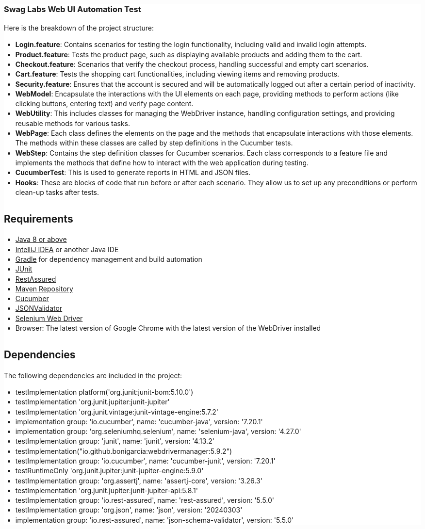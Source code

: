 
### Swag Labs Web UI Automation Test
Here is the breakdown of the project structure:
- **Login.feature**: Contains scenarios for testing the login functionality, including valid and invalid login attempts.
- **Product.feature**: Tests the product page, such as displaying available products and adding them to the cart.
- **Checkout.feature**: Scenarios that verify the checkout process, handling successful and empty cart scenarios.
- **Cart.feature**: Tests the shopping cart functionalities, including viewing items and removing products.
- **Security.feature**: Ensures that the account is secured and will be automatically logged out after a certain period of inactivity.
- **WebModel**: Encapsulate the interactions with the UI elements on each page, providing methods to perform actions (like clicking buttons, entering text) and verify page content.
- **WebUtility**: This includes classes for managing the WebDriver instance, handling configuration settings, and providing reusable methods for various tasks.
- **WebPage**: Each class defines the elements on the page and the methods that encapsulate interactions with those elements. The methods within these classes are called by step definitions in the Cucumber tests.
- **WebStep**: Contains the step definition classes for Cucumber scenarios. Each class corresponds to a feature file and implements the methods that define how to interact with the web application during testing.
- **CucumberTest**: This is used to generate reports in HTML and JSON files.
- **Hooks**: These are blocks of code that run before or after each scenario. They allow us to set up any preconditions or perform clean-up tasks after tests.

## Requirements

- [Java 8 or above](https://www.oracle.com/java/technologies/javaese-downloads.html)
- [IntelliJ IDEA](https://www.jetbrains.com/idea) or another Java IDE
- [Gradle](https://www.gradle.org/install/) for dependency management and build automation
- [JUnit](https://junit.org/junit5/)
- [RestAssured](https://rest-assured.io/)
- [Maven Repository](https://mvnrepository.com)
- [Cucumber](https:cucumber.io)
- [JSONValidator](https://github.com/json-schema-org./json-schema-validator)
- [Selenium Web Driver](https://www.selenium.dev/documentation/webdriver/)
- Browser: The latest version of Google Chrome with the latest version of the WebDriver installed

## Dependencies

The following dependencies are included in the project:

- testImplementation platform('org.junit:junit-bom:5.10.0')
- testImplementation 'org.junit.jupiter:junit-jupiter'
- testImplementation 'org.junit.vintage:junit-vintage-engine:5.7.2'
- implementation group: 'io.cucumber', name: 'cucumber-java', version: '7.20.1'
- implementation group: 'org.seleniumhq.selenium', name: 'selenium-java', version: '4.27.0'
- testImplementation group: 'junit', name: 'junit', version: '4.13.2'
- testImplementation("io.github.bonigarcia:webdrivermanager:5.9.2")
- testImplementation group: 'io.cucumber', name: 'cucumber-junit', version: '7.20.1'
- testRuntimeOnly 'org.junit.jupiter:junit-jupiter-engine:5.9.0'
- testImplementation group: 'org.assertj', name: 'assertj-core', version: '3.26.3'
- testImplementation 'org.junit.jupiter:junit-jupiter-api:5.8.1'
- testImplementation group: 'io.rest-assured', name: 'rest-assured', version: '5.5.0'
- testImplementation group: 'org.json', name: 'json', version: '20240303'
- implementation group: 'io.rest-assured', name: 'json-schema-validator', version: '5.5.0'
